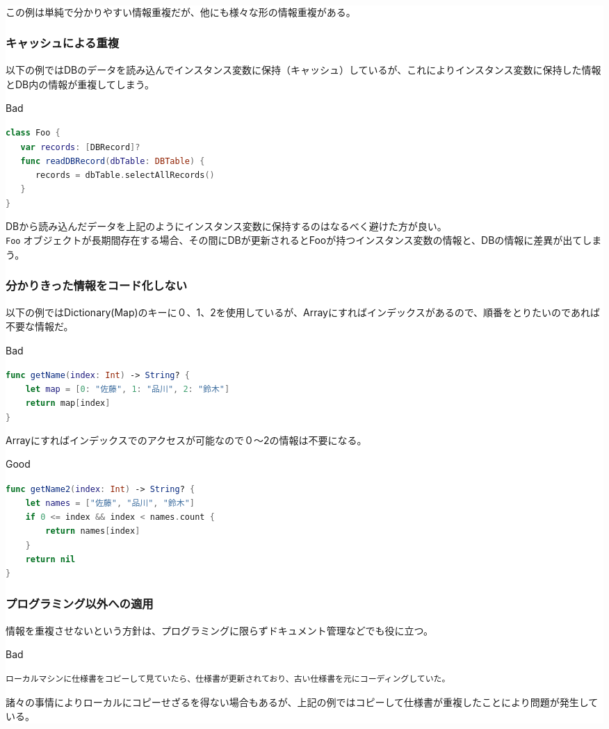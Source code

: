 この例は単純で分かりやすい情報重複だが、他にも様々な形の情報重複がある。

### キャッシュによる重複

以下の例ではDBのデータを読み込んでインスタンス変数に保持（キャッシュ）しているが、これによりインスタンス変数に保持した情報とDB内の情報が重複してしまう。

Bad

```swift
class Foo {
   var records: [DBRecord]?
   func readDBRecord(dbTable: DBTable) {
      records = dbTable.selectAllRecords()
   }
}
```

DBから読み込んだデータを上記のようにインスタンス変数に保持するのはなるべく避けた方が良い。  
`Foo` オブジェクトが長期間存在する場合、その間にDBが更新されるとFooが持つインスタンス変数の情報と、DBの情報に差異が出てしまう。

### 分かりきった情報をコード化しない

以下の例ではDictionary(Map)のキーに０、1、2を使用しているが、Arrayにすればインデックスがあるので、順番をとりたいのであれば不要な情報だ。

Bad

```swift
func getName(index: Int) -> String? {
    let map = [0: "佐藤", 1: "品川", 2: "鈴木"]
    return map[index]
}
```

Arrayにすればインデックスでのアクセスが可能なので０〜2の情報は不要になる。

Good

```swift
func getName2(index: Int) -> String? {
    let names = ["佐藤", "品川", "鈴木"]
    if 0 <= index && index < names.count {
        return names[index]
    }
    return nil
}
```

### プログラミング以外への適用

情報を重複させないという方針は、プログラミングに限らずドキュメント管理などでも役に立つ。

Bad

```swift
ローカルマシンに仕様書をコピーして見ていたら、仕様書が更新されており、古い仕様書を元にコーディングしていた。
```

諸々の事情によりローカルにコピーせざるを得ない場合もあるが、上記の例ではコピーして仕様書が重複したことにより問題が発生している。
